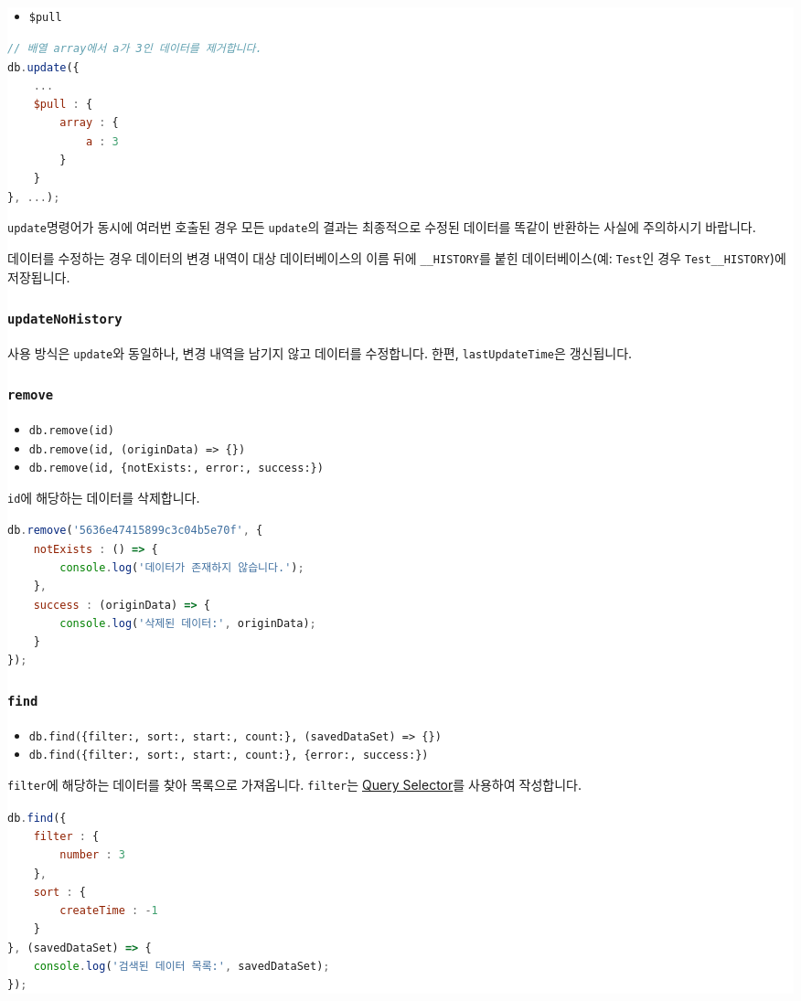 * `$pull`
```javascript
// 배열 array에서 a가 3인 데이터를 제거합니다.
db.update({
	...
	$pull : {
		array : {
			a : 3
		}
	}
}, ...);
```

`update`명령어가 동시에 여러번 호출된 경우 모든 `update`의 결과는 최종적으로 수정된 데이터를 똑같이 반환하는 사실에 주의하시기 바랍니다.

데이터를 수정하는 경우 데이터의 변경 내역이 대상 데이터베이스의 이름 뒤에 `__HISTORY`를 붙힌 데이터베이스(예: `Test`인 경우 `Test__HISTORY`)에 저장됩니다.

### `updateNoHistory`
사용 방식은 `update`와 동일하나, 변경 내역을 남기지 않고 데이터를 수정합니다. 한편, `lastUpdateTime`은 갱신됩니다.

### `remove`
* `db.remove(id)`
* `db.remove(id, (originData) => {})`
* `db.remove(id, {notExists:, error:, success:})`

`id`에 해당하는 데이터를 삭제합니다.

```javascript
db.remove('5636e47415899c3c04b5e70f', {
	notExists : () => {
		console.log('데이터가 존재하지 않습니다.');
	},
	success : (originData) => {
		console.log('삭제된 데이터:', originData);
	}
});
```

### `find`
* `db.find({filter:, sort:, start:, count:}, (savedDataSet) => {})`
* `db.find({filter:, sort:, start:, count:}, {error:, success:})`

`filter`에 해당하는 데이터를 찾아 목록으로 가져옵니다. `filter`는 [Query Selector](QUERY_SELECTOR.md)를 사용하여 작성합니다.

```javascript
db.find({
	filter : {
		number : 3
	},
	sort : {
		createTime : -1
	}
}, (savedDataSet) => {
	console.log('검색된 데이터 목록:', savedDataSet);
});
```
